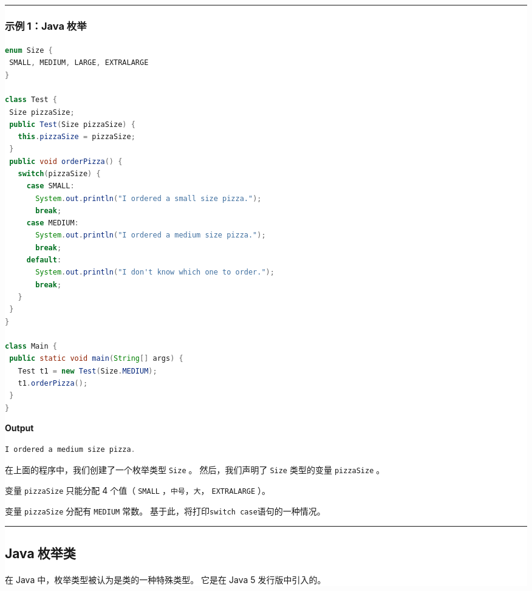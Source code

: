 * * *

### 示例 1：Java 枚举

```java
enum Size {
 SMALL, MEDIUM, LARGE, EXTRALARGE
}

class Test {
 Size pizzaSize;
 public Test(Size pizzaSize) {
   this.pizzaSize = pizzaSize;
 }
 public void orderPizza() {
   switch(pizzaSize) {
     case SMALL:
       System.out.println("I ordered a small size pizza.");
       break;
     case MEDIUM:
       System.out.println("I ordered a medium size pizza.");
       break;
     default:
       System.out.println("I don't know which one to order.");
       break;
   }
 }
}

class Main {
 public static void main(String[] args) {
   Test t1 = new Test(Size.MEDIUM);
   t1.orderPizza();
 }
} 
```

**Output**

```java
I ordered a medium size pizza. 
```

在上面的程序中，我们创建了一个枚举类型 `Size` 。 然后，我们声明了 `Size` 类型的变量 `pizzaSize` 。

变量 `pizzaSize` 只能分配 4 个值（ `SMALL` ，`中号`，`大`， `EXTRALARGE` ）。

变量 `pizzaSize` 分配有 `MEDIUM` 常数。 基于此，将打印`switch case`语句的一种情况。

* * *

## Java 枚举类

在 Java 中，枚举类型被认为是类的一种特殊类型。 它是在 Java 5 发行版中引入的。
